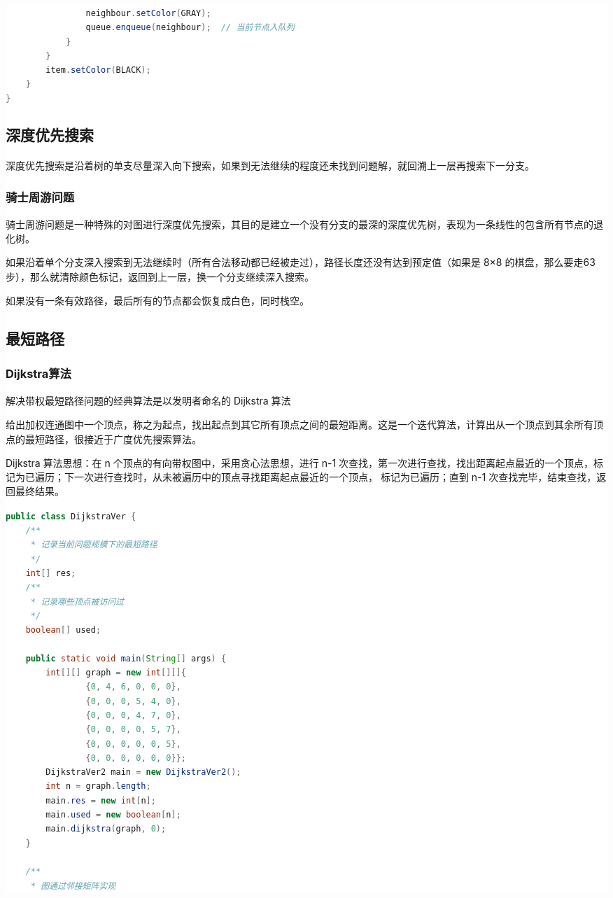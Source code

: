 ```java
                neighbour.setColor(GRAY);
                queue.enqueue(neighbour);  // 当前节点入队列
            }
        }
        item.setColor(BLACK);
    }
}
```



## 深度优先搜索

深度优先搜索是沿着树的单支尽量深入向下搜索，如果到无法继续的程度还未找到问题解，就回溯上一层再搜索下一分支。



### 骑士周游问题

骑士周游问题是一种特殊的对图进行深度优先搜索，其目的是建立一个没有分支的最深的深度优先树，表现为一条线性的包含所有节点的退化树。



如果沿着单个分支深入搜索到无法继续时（所有合法移动都已经被走过），路径长度还没有达到预定值（如果是 8×8 的棋盘，那么要走63步），那么就清除颜色标记，返回到上一层，换一个分支继续深入搜索。

如果没有一条有效路径，最后所有的节点都会恢复成白色，同时栈空。



## 最短路径

### Dijkstra算法

解决带权最短路径问题的经典算法是以发明者命名的 Dijkstra 算法

给出加权连通图中一个顶点，称之为起点，找出起点到其它所有顶点之间的最短距离。这是一个迭代算法，计算出从一个顶点到其余所有顶点的最短路径，很接近于广度优先搜索算法。

Dijkstra 算法思想：在 n 个顶点的有向带权图中，采用贪心法思想，进行 n-1 次查找，第一次进行查找，找出距离起点最近的一个顶点，标记为已遍历；下一次进行查找时，从未被遍历中的顶点寻找距离起点最近的一个顶点， 标记为已遍历；直到 n-1 次查找完毕，结束查找，返回最终结果。


```java
public class DijkstraVer {
    /**
     * 记录当前问题规模下的最短路径
     */
    int[] res;
    /**
     * 记录哪些顶点被访问过
     */
    boolean[] used;

    public static void main(String[] args) {
        int[][] graph = new int[][]{
                {0, 4, 6, 0, 0, 0},
                {0, 0, 0, 5, 4, 0},
                {0, 0, 0, 4, 7, 0},
                {0, 0, 0, 0, 5, 7},
                {0, 0, 0, 0, 0, 5},
                {0, 0, 0, 0, 0, 0}};
        DijkstraVer2 main = new DijkstraVer2();
        int n = graph.length;
        main.res = new int[n];
        main.used = new boolean[n];
        main.dijkstra(graph, 0);
    }

    /**
     * 图通过邻接矩阵实现
```